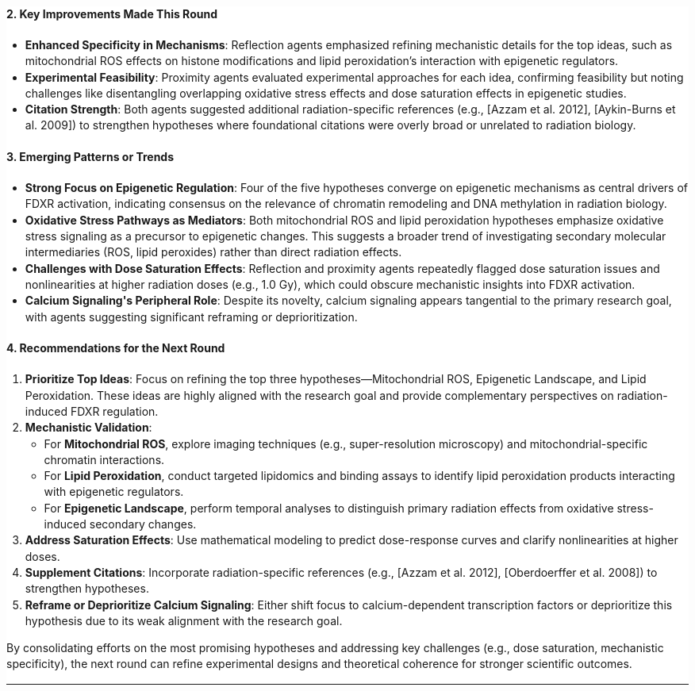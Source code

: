 #### **2. Key Improvements Made This Round**
- **Enhanced Specificity in Mechanisms**: Reflection agents emphasized refining mechanistic details for the top ideas, such as mitochondrial ROS effects on histone modifications and lipid peroxidation’s interaction with epigenetic regulators.
- **Experimental Feasibility**: Proximity agents evaluated experimental approaches for each idea, confirming feasibility but noting challenges like disentangling overlapping oxidative stress effects and dose saturation effects in epigenetic studies.
- **Citation Strength**: Both agents suggested additional radiation-specific references (e.g., [Azzam et al. 2012], [Aykin-Burns et al. 2009]) to strengthen hypotheses where foundational citations were overly broad or unrelated to radiation biology.

#### **3. Emerging Patterns or Trends**
- **Strong Focus on Epigenetic Regulation**: Four of the five hypotheses converge on epigenetic mechanisms as central drivers of FDXR activation, indicating consensus on the relevance of chromatin remodeling and DNA methylation in radiation biology.
- **Oxidative Stress Pathways as Mediators**: Both mitochondrial ROS and lipid peroxidation hypotheses emphasize oxidative stress signaling as a precursor to epigenetic changes. This suggests a broader trend of investigating secondary molecular intermediaries (ROS, lipid peroxides) rather than direct radiation effects.
- **Challenges with Dose Saturation Effects**: Reflection and proximity agents repeatedly flagged dose saturation issues and nonlinearities at higher radiation doses (e.g., 1.0 Gy), which could obscure mechanistic insights into FDXR activation.
- **Calcium Signaling's Peripheral Role**: Despite its novelty, calcium signaling appears tangential to the primary research goal, with agents suggesting significant reframing or deprioritization.

#### **4. Recommendations for the Next Round**
1. **Prioritize Top Ideas**: Focus on refining the top three hypotheses—Mitochondrial ROS, Epigenetic Landscape, and Lipid Peroxidation. These ideas are highly aligned with the research goal and provide complementary perspectives on radiation-induced FDXR regulation.
2. **Mechanistic Validation**:
   - For **Mitochondrial ROS**, explore imaging techniques (e.g., super-resolution microscopy) and mitochondrial-specific chromatin interactions.
   - For **Lipid Peroxidation**, conduct targeted lipidomics and binding assays to identify lipid peroxidation products interacting with epigenetic regulators.
   - For **Epigenetic Landscape**, perform temporal analyses to distinguish primary radiation effects from oxidative stress-induced secondary changes.
3. **Address Saturation Effects**: Use mathematical modeling to predict dose-response curves and clarify nonlinearities at higher doses.
4. **Supplement Citations**: Incorporate radiation-specific references (e.g., [Azzam et al. 2012], [Oberdoerffer et al. 2008]) to strengthen hypotheses.
5. **Reframe or Deprioritize Calcium Signaling**: Either shift focus to calcium-dependent transcription factors or deprioritize this hypothesis due to its weak alignment with the research goal.

By consolidating efforts on the most promising hypotheses and addressing key challenges (e.g., dose saturation, mechanistic specificity), the next round can refine experimental designs and theoretical coherence for stronger scientific outcomes.

---

